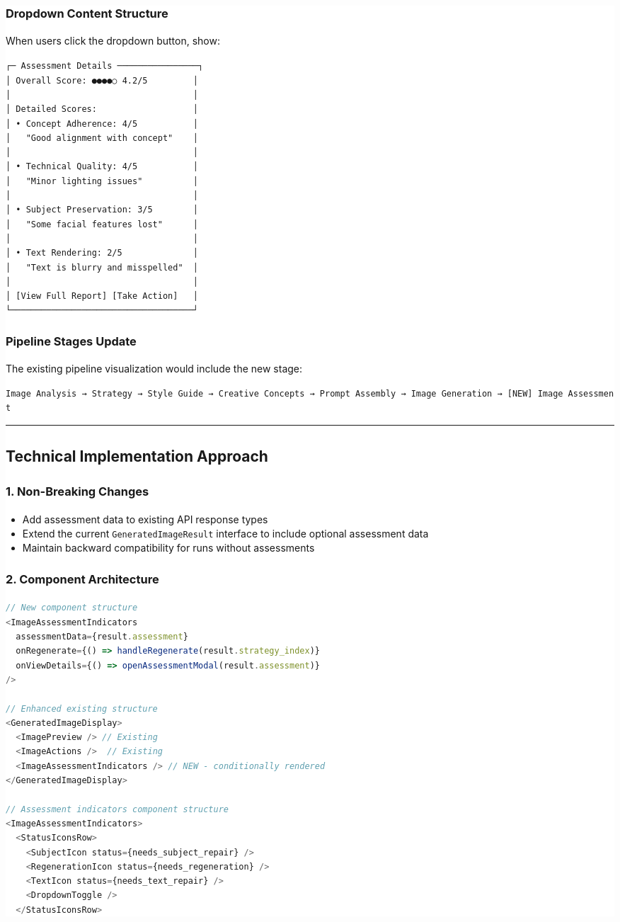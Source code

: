 ### **Dropdown Content Structure**
When users click the dropdown button, show:
```
┌─ Assessment Details ────────────────┐
│ Overall Score: ●●●●○ 4.2/5         │
│                                    │
│ Detailed Scores:                   │
│ • Concept Adherence: 4/5           │
│   "Good alignment with concept"    │
│                                    │
│ • Technical Quality: 4/5           │
│   "Minor lighting issues"          │
│                                    │
│ • Subject Preservation: 3/5        │
│   "Some facial features lost"      │
│                                    │
│ • Text Rendering: 2/5              │
│   "Text is blurry and misspelled"  │
│                                    │
│ [View Full Report] [Take Action]   │
└────────────────────────────────────┘
```

### **Pipeline Stages Update**
The existing pipeline visualization would include the new stage:
```
Image Analysis → Strategy → Style Guide → Creative Concepts → Prompt Assembly → Image Generation → [NEW] Image Assessment
```

---

## **Technical Implementation Approach**

### **1. Non-Breaking Changes**
- Add assessment data to existing API response types
- Extend the current `GeneratedImageResult` interface to include optional assessment data
- Maintain backward compatibility for runs without assessments

### **2. Component Architecture**
```typescript
// New component structure
<ImageAssessmentIndicators 
  assessmentData={result.assessment}
  onRegenerate={() => handleRegenerate(result.strategy_index)}
  onViewDetails={() => openAssessmentModal(result.assessment)}
/>

// Enhanced existing structure  
<GeneratedImageDisplay>
  <ImagePreview /> // Existing
  <ImageActions />  // Existing  
  <ImageAssessmentIndicators /> // NEW - conditionally rendered
</GeneratedImageDisplay>

// Assessment indicators component structure
<ImageAssessmentIndicators>
  <StatusIconsRow>
    <SubjectIcon status={needs_subject_repair} />
    <RegenerationIcon status={needs_regeneration} />
    <TextIcon status={needs_text_repair} />
    <DropdownToggle />
  </StatusIconsRow>
```